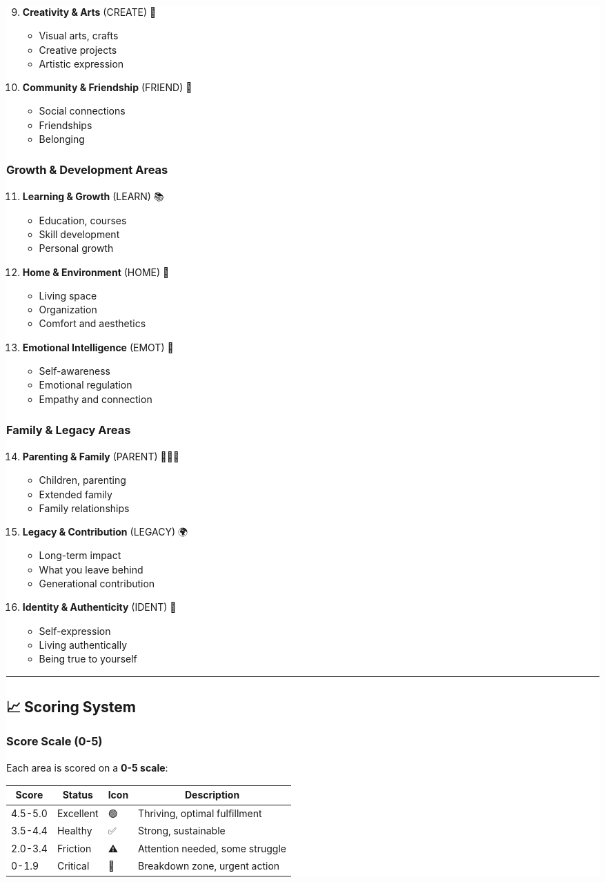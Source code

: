 9. **Creativity & Arts** (CREATE) 🎨
   - Visual arts, crafts
   - Creative projects
   - Artistic expression

10. **Community & Friendship** (FRIEND) 👥
    - Social connections
    - Friendships
    - Belonging

### Growth & Development Areas

11. **Learning & Growth** (LEARN) 📚
    - Education, courses
    - Skill development
    - Personal growth

12. **Home & Environment** (HOME) 🏡
    - Living space
    - Organization
    - Comfort and aesthetics

13. **Emotional Intelligence** (EMOT) 🧠
    - Self-awareness
    - Emotional regulation
    - Empathy and connection

### Family & Legacy Areas

14. **Parenting & Family** (PARENT) 👨‍👩‍👧
    - Children, parenting
    - Extended family
    - Family relationships

15. **Legacy & Contribution** (LEGACY) 🌍
    - Long-term impact
    - What you leave behind
    - Generational contribution

16. **Identity & Authenticity** (IDENT) 🦅
    - Self-expression
    - Living authentically
    - Being true to yourself

---

## 📈 Scoring System

### Score Scale (0-5)

Each area is scored on a **0-5 scale**:

| Score | Status | Icon | Description |
|-------|--------|------|-------------|
| 4.5-5.0 | Excellent | 🟢 | Thriving, optimal fulfillment |
| 3.5-4.4 | Healthy | ✅ | Strong, sustainable |
| 2.0-3.4 | Friction | ⚠️ | Attention needed, some struggle |
| 0-1.9 | Critical | 🚨 | Breakdown zone, urgent action |

